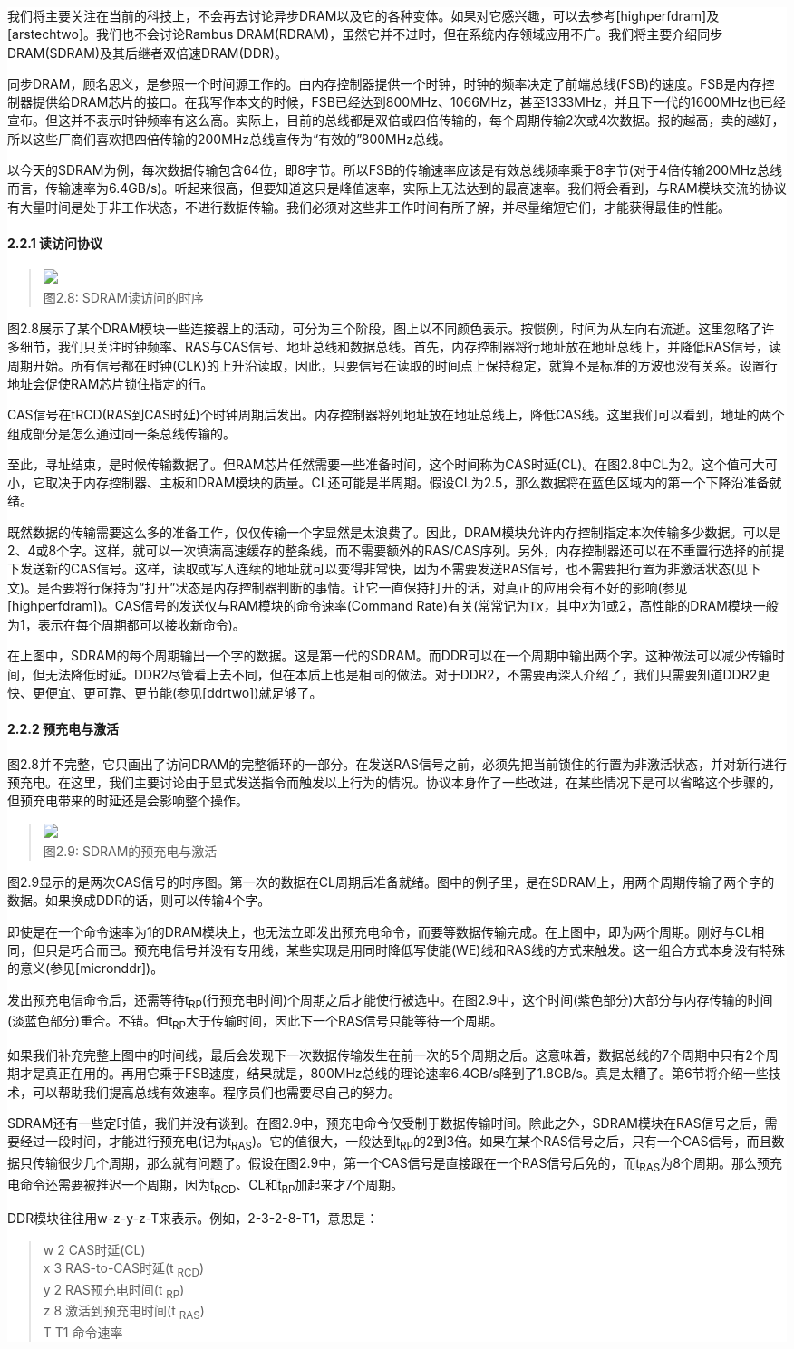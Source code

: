 <p> 我们将主要关注在当前的科技上，不会再去讨论异步DRAM以及它的各种变体。如果对它感兴趣，可以去参考[highperfdram]及[arstechtwo]。我们也不会讨论Rambus DRAM(RDRAM)，虽然它并不过时，但在系统内存领域应用不广。我们将主要介绍同步DRAM(SDRAM)及其后继者双倍速DRAM(DDR)。 </p>
<p> 同步DRAM，顾名思义，是参照一个时间源工作的。由内存控制器提供一个时钟，时钟的频率决定了前端总线(FSB)的速度。FSB是内存控制器提供给DRAM芯片的接口。在我写作本文的时候，FSB已经达到800MHz、1066MHz，甚至1333MHz，并且下一代的1600MHz也已经宣布。但这并不表示时钟频率有这么高。实际上，目前的总线都是双倍或四倍传输的，每个周期传输2次或4次数据。报的越高，卖的越好，所以这些厂商们喜欢把四倍传输的200MHz总线宣传为“有效的”800MHz总线。 </p> 
<p> 以今天的SDRAM为例，每次数据传输包含64位，即8字节。所以FSB的传输速率应该是有效总线频率乘于8字节(对于4倍传输200MHz总线而言，传输速率为6.4GB/s)。听起来很高，但要知道这只是峰值速率，实际上无法达到的最高速率。我们将会看到，与RAM模块交流的协议有大量时间是处于非工作状态，不进行数据传输。我们必须对这些非工作时间有所了解，并尽量缩短它们，才能获得最佳的性能。 </p>
<h4> 2.2.1 读访问协议 </h4> 
<blockquote> 
 <img src="http://static.oschina.net/uploads/img/201302/06104432_0ZDH.png" /> 
 <br /> 图2.8: SDRAM读访问的时序 
</blockquote> 
<p> 图2.8展示了某个DRAM模块一些连接器上的活动，可分为三个阶段，图上以不同颜色表示。按惯例，时间为从左向右流逝。这里忽略了许多细节，我们只关注时钟频率、RAS与CAS信号、地址总线和数据总线。首先，内存控制器将行地址放在地址总线上，并降低RAS信号，读周期开始。所有信号都在时钟(CLK)的上升沿读取，因此，只要信号在读取的时间点上保持稳定，就算不是标准的方波也没有关系。设置行地址会促使RAM芯片锁住指定的行。 </p> 
<p> CAS信号在tRCD(RAS到CAS时延)个时钟周期后发出。内存控制器将列地址放在地址总线上，降低CAS线。这里我们可以看到，地址的两个组成部分是怎么通过同一条总线传输的。 </p>
<p> 至此，寻址结束，是时候传输数据了。但RAM芯片任然需要一些准备时间，这个时间称为CAS时延(CL)。在图2.8中CL为2。这个值可大可小，它取决于内存控制器、主板和DRAM模块的质量。CL还可能是半周期。假设CL为2.5，那么数据将在蓝色区域内的第一个下降沿准备就绪。 </p> 
<p> 既然数据的传输需要这么多的准备工作，仅仅传输一个字显然是太浪费了。因此，DRAM模块允许内存控制指定本次传输多少数据。可以是2、4或8个字。这样，就可以一次填满高速缓存的整条线，而不需要额外的RAS/CAS序列。另外，内存控制器还可以在不重置行选择的前提下发送新的CAS信号。这样，读取或写入连续的地址就可以变得非常快，因为不需要发送RAS信号，也不需要把行置为非激活状态(见下文)。是否要将行保持为“打开”状态是内存控制器判断的事情。让它一直保持打开的话，对真正的应用会有不好的影响(参见[highperfdram])。CAS信号的发送仅与RAM模块的命令速率(Command Rate)有关(常常记为<span style="font-family:微软雅黑, Verdana, sans-serif, 宋体;line-height:21px;background-color:#F6F6F6;">T</span><i>x，</i>其中<i>x</i>为1或2，高性能的DRAM模块一般为1，表示在每个周期都可以接收新命令)。 </p> 
<p> 在上图中，SDRAM的每个周期输出一个字的数据。这是第一代的SDRAM。而DDR可以在一个周期中输出两个字。这种做法可以减少传输时间，但无法降低时延。DDR2尽管看上去不同，但在本质上也是相同的做法。对于DDR2，不需要再深入介绍了，我们只需要知道DDR2更快、更便宜、更可靠、更节能(参见[ddrtwo])就足够了。 </p>
<h4> 2.2.2 预充电与激活 </h4> 
<p> 图2.8并不完整，它只画出了访问DRAM的完整循环的一部分。在发送RAS信号之前，必须先把当前锁住的行置为非激活状态，并对新行进行预充电。在这里，我们主要讨论由于显式发送指令而触发以上行为的情况。协议本身作了一些改进，在某些情况下是可以省略这个步骤的，但预充电带来的时延还是会影响整个操作。 </p> 
<blockquote> 
 <img src="http://static.oschina.net/uploads/img/201302/06104433_y5nt.png" /> 
 <br /> 图2.9: SDRAM的预充电与激活 
</blockquote> 
<p> 图2.9显示的是两次CAS信号的时序图。第一次的数据在CL周期后准备就绪。图中的例子里，是在SDRAM上，用两个周期传输了两个字的数据。如果换成DDR的话，则可以传输4个字。 </p>
<p> 即使是在一个命令速率为1的DRAM模块上，也无法立即发出预充电命令，而要等数据传输完成。在上图中，即为两个周期。刚好与CL相同，但只是巧合而已。预充电信号并没有专用线，某些实现是用同时降低写使能(WE)线和RAS线的方式来触发。这一组合方式本身没有特殊的意义(参见[micronddr])。 </p> 
<p> 发出预充电信命令后，还需等待<span style="font-family:微软雅黑, Verdana, sans-serif, 宋体;line-height:21px;background-color:#F6F6F6;">t</span><sub>RP</sub>(行预充电时间)个周期之后才能使行被选中。在图2.9中，这个时间<span>(紫色部分)</span>大部分与内存传输的时间(淡蓝色部分)重合。不错。但<span style="font-family:微软雅黑, Verdana, sans-serif, 宋体;line-height:21px;background-color:#F6F6F6;">t</span><sub>RP</sub>大于传输时间，因此下一个RAS信号只能等待一个周期。<span></span> </p>
<p> 如果我们补充完整上图中的时间线，最后会发现下一次数据传输发生在前一次的5个周期之后。这意味着，数据总线的7个周期中只有2个周期才是真正在用的。再用它乘于FSB速度，结果就是，800MHz总线的理论速率6.4GB/s降到了1.8GB/s。真是太糟了。第6节将介绍一些技术，可以帮助我们提高总线有效速率。程序员们也需要尽自己的努力。 </p> 
<p> SDRAM还有一些定时值，我们并没有谈到。在图2.9中，预充电命令仅受制于数据传输时间。除此之外，SDRAM模块在RAS信号之后，需要经过一段时间，才能进行预充电(记为<span style="font-family:微软雅黑, Verdana, sans-serif, 宋体;line-height:21px;background-color:#F6F6F6;">t</span><sub>RAS</sub>)。它的值很大，一般达到<span style="font-family:微软雅黑, Verdana, sans-serif, 宋体;line-height:21px;background-color:#F6F6F6;">t</span><sub>RP</sub>的2到3倍。如果在某个RAS信号之后，只有一个CAS信号，而且数据只传输很少几个周期，那么就有问题了。假设在图2.9中，第一个CAS信号是直接跟在一个RAS信号后免的，而<span style="font-family:微软雅黑, Verdana, sans-serif, 宋体;line-height:21px;background-color:#F6F6F6;">t</span><sub>RAS</sub>为<span></span>8个周期。那么预充电命令还需要被推迟一个周期，因为<span style="font-family:微软雅黑, Verdana, sans-serif, 宋体;line-height:21px;background-color:#F6F6F6;">t</span><sub>RCD</sub>、CL和<span style="font-family:微软雅黑, Verdana, sans-serif, 宋体;line-height:21px;background-color:#F6F6F6;">t</span><sub>RP</sub>加起来才7个周期。 </p>
<p> DDR模块往往用w-z-y-z-T来表示。例如，2-3-2-8-T1，意思是： </p> 
<blockquote>
  w 2 CAS时延(CL) 
 <br /> x 3 RAS-to-CAS时延(t 
 <sub>RCD</sub>) 
 <br /> y 2 RAS预充电时间(t 
 <sub>RP</sub>) 
 <br /> z 8 激活到预充电时间(t 
 <sub>RAS</sub>) 
 <br /> T T1 命令速率 
</blockquote> 